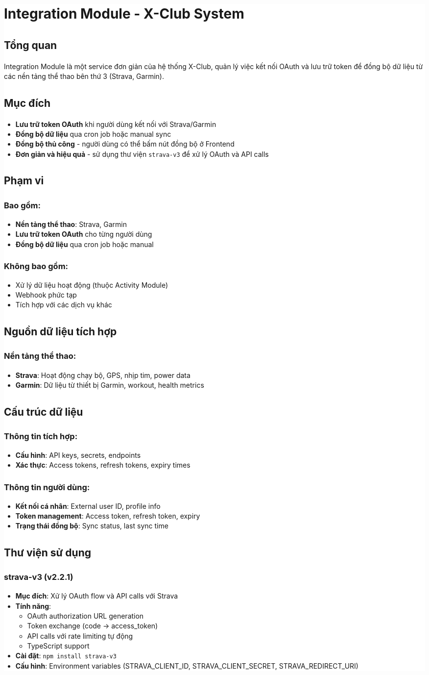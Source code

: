 # Integration Module - X-Club System

## Tổng quan
Integration Module là một service đơn giản của hệ thống X-Club, quản lý việc kết nối OAuth và lưu trữ token để đồng bộ dữ liệu từ các nền tảng thể thao bên thứ 3 (Strava, Garmin).

## Mục đích
- **Lưu trữ token OAuth** khi người dùng kết nối với Strava/Garmin
- **Đồng bộ dữ liệu** qua cron job hoặc manual sync
- **Đồng bộ thủ công** - người dùng có thể bấm nút đồng bộ ở Frontend
- **Đơn giản và hiệu quả** - sử dụng thư viện `strava-v3` để xử lý OAuth và API calls

## Phạm vi
### Bao gồm:
- **Nền tảng thể thao**: Strava, Garmin
- **Lưu trữ token OAuth** cho từng người dùng
- **Đồng bộ dữ liệu** qua cron job hoặc manual

### Không bao gồm:
- Xử lý dữ liệu hoạt động (thuộc Activity Module)
- Webhook phức tạp
- Tích hợp với các dịch vụ khác

## Nguồn dữ liệu tích hợp
### Nền tảng thể thao:
- **Strava**: Hoạt động chạy bộ, GPS, nhịp tim, power data
- **Garmin**: Dữ liệu từ thiết bị Garmin, workout, health metrics

## Cấu trúc dữ liệu
### Thông tin tích hợp:
- **Cấu hình**: API keys, secrets, endpoints
- **Xác thực**: Access tokens, refresh tokens, expiry times

### Thông tin người dùng:
- **Kết nối cá nhân**: External user ID, profile info
- **Token management**: Access token, refresh token, expiry
- **Trạng thái đồng bộ**: Sync status, last sync time

## Thư viện sử dụng
### strava-v3 (v2.2.1)
- **Mục đích**: Xử lý OAuth flow và API calls với Strava
- **Tính năng**: 
  - OAuth authorization URL generation
  - Token exchange (code → access_token)
  - API calls với rate limiting tự động
  - TypeScript support
- **Cài đặt**: `npm install strava-v3`
- **Cấu hình**: Environment variables (STRAVA_CLIENT_ID, STRAVA_CLIENT_SECRET, STRAVA_REDIRECT_URI)
